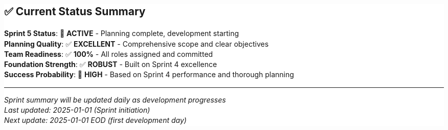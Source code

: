 ## **✅ Current Status Summary**

**Sprint 5 Status**: 🚀 **ACTIVE** - Planning complete, development starting  
**Planning Quality**: ✅ **EXCELLENT** - Comprehensive scope and clear objectives  
**Team Readiness**: ✅ **100%** - All roles assigned and committed  
**Foundation Strength**: ✅ **ROBUST** - Built on Sprint 4 excellence  
**Success Probability**: 🎯 **HIGH** - Based on Sprint 4 performance and thorough planning  

---
*Sprint summary will be updated daily as development progresses*  
*Last updated: 2025-01-01 (Sprint initiation)*  
*Next update: 2025-01-01 EOD (first development day)*

